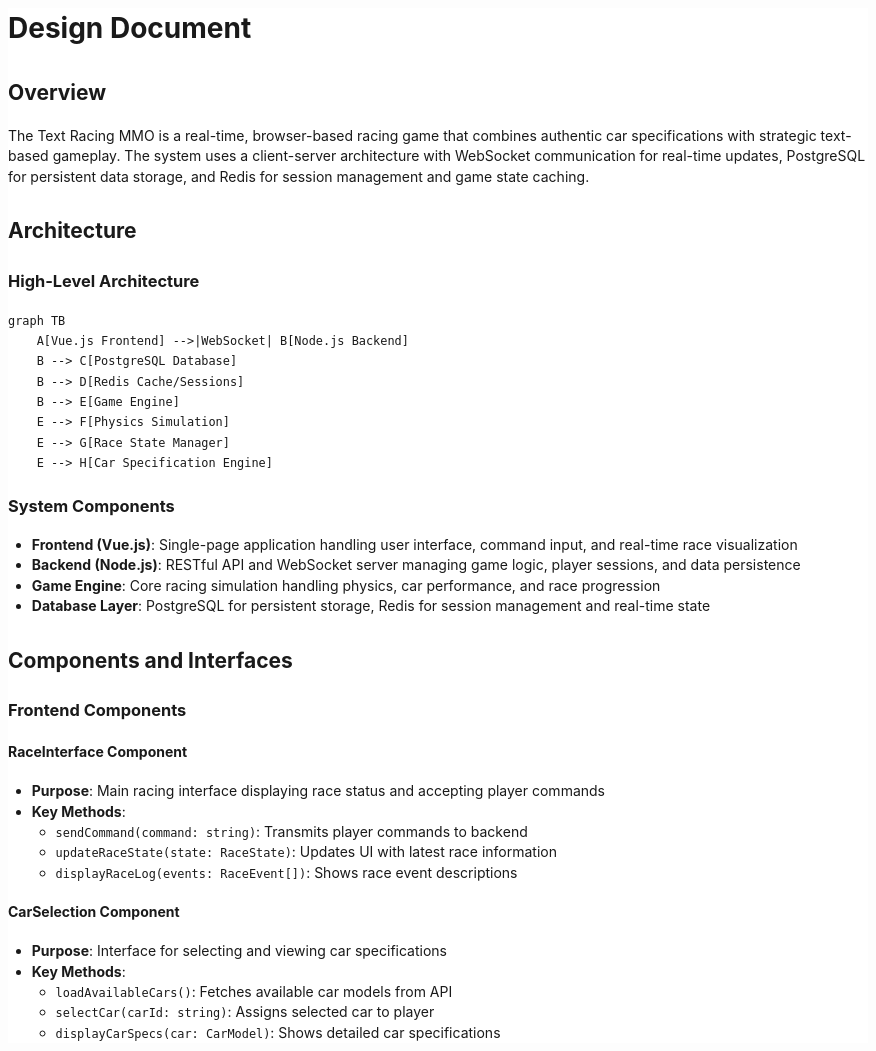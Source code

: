 # Design Document

## Overview

The Text Racing MMO is a real-time, browser-based racing game that combines authentic car specifications with strategic text-based gameplay. The system uses a client-server architecture with WebSocket communication for real-time updates, PostgreSQL for persistent data storage, and Redis for session management and game state caching.

## Architecture

### High-Level Architecture

```mermaid
graph TB
    A[Vue.js Frontend] -->|WebSocket| B[Node.js Backend]
    B --> C[PostgreSQL Database]
    B --> D[Redis Cache/Sessions]
    B --> E[Game Engine]
    E --> F[Physics Simulation]
    E --> G[Race State Manager]
    E --> H[Car Specification Engine]
```

### System Components

- **Frontend (Vue.js)**: Single-page application handling user interface, command input, and real-time race visualization
- **Backend (Node.js)**: RESTful API and WebSocket server managing game logic, player sessions, and data persistence
- **Game Engine**: Core racing simulation handling physics, car performance, and race progression
- **Database Layer**: PostgreSQL for persistent storage, Redis for session management and real-time state

## Components and Interfaces

### Frontend Components

#### RaceInterface Component
- **Purpose**: Main racing interface displaying race status and accepting player commands
- **Key Methods**:
  - `sendCommand(command: string)`: Transmits player commands to backend
  - `updateRaceState(state: RaceState)`: Updates UI with latest race information
  - `displayRaceLog(events: RaceEvent[])`: Shows race event descriptions

#### CarSelection Component
- **Purpose**: Interface for selecting and viewing car specifications
- **Key Methods**:
  - `loadAvailableCars()`: Fetches available car models from API
  - `selectCar(carId: string)`: Assigns selected car to player
  - `displayCarSpecs(car: CarModel)`: Shows detailed car specifications
